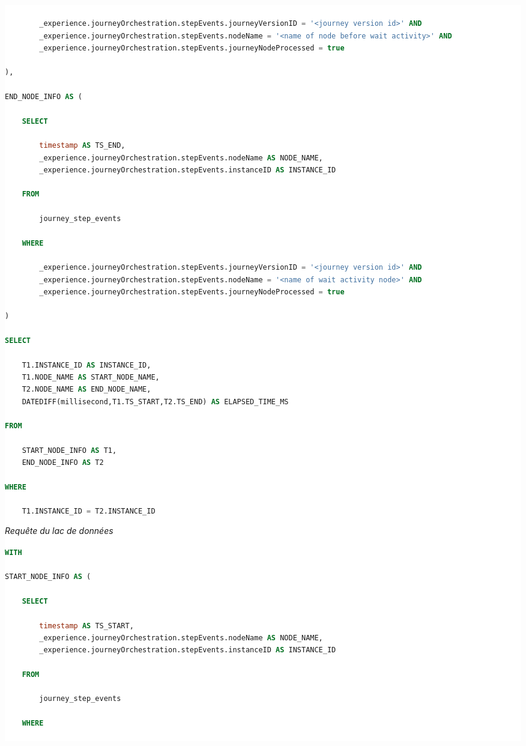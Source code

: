 ```sql
    
        _experience.journeyOrchestration.stepEvents.journeyVersionID = '<journey version id>' AND
        _experience.journeyOrchestration.stepEvents.nodeName = '<name of node before wait activity>' AND
        _experience.journeyOrchestration.stepEvents.journeyNodeProcessed = true
        
),

END_NODE_INFO AS (

    SELECT 
    
        timestamp AS TS_END,
        _experience.journeyOrchestration.stepEvents.nodeName AS NODE_NAME,
        _experience.journeyOrchestration.stepEvents.instanceID AS INSTANCE_ID
        
    FROM 
    
        journey_step_events
    
    WHERE
    
        _experience.journeyOrchestration.stepEvents.journeyVersionID = '<journey version id>' AND
        _experience.journeyOrchestration.stepEvents.nodeName = '<name of wait activity node>' AND
        _experience.journeyOrchestration.stepEvents.journeyNodeProcessed = true
        
)

SELECT 

    T1.INSTANCE_ID AS INSTANCE_ID,
    T1.NODE_NAME AS START_NODE_NAME,
    T2.NODE_NAME AS END_NODE_NAME,
    DATEDIFF(millisecond,T1.TS_START,T2.TS_END) AS ELAPSED_TIME_MS
    
FROM

    START_NODE_INFO AS T1,
    END_NODE_INFO AS T2
    
WHERE

    T1.INSTANCE_ID = T2.INSTANCE_ID
```

_Requête du lac de données_

```sql
WITH

START_NODE_INFO AS (

    SELECT 
    
        timestamp AS TS_START,
        _experience.journeyOrchestration.stepEvents.nodeName AS NODE_NAME,
        _experience.journeyOrchestration.stepEvents.instanceID AS INSTANCE_ID
        
    FROM 
    
        journey_step_events
    
    WHERE
    
```